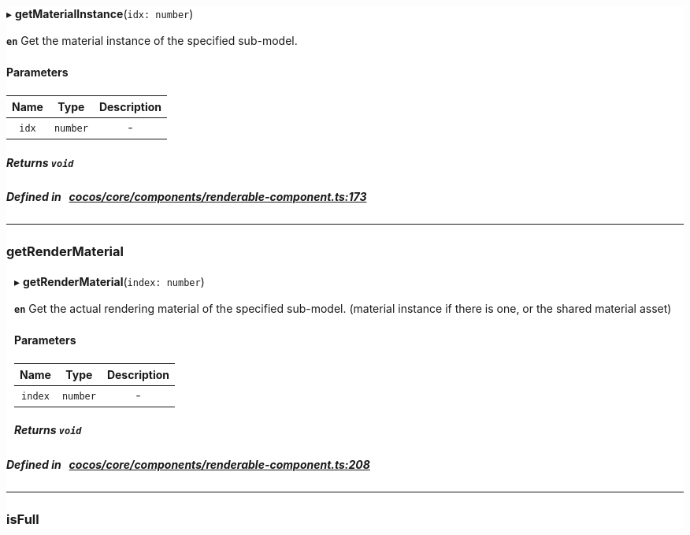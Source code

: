 ▸   **getMaterialInstance**(`idx: number`)




**`en`** Get the material instance of the specified sub-model.






#### Parameters

| Name | Type | Description |
| :------: | :------: | :------: |
| `idx` | `number` | - |



##### Returns `void`




</div>

##### Defined in &nbsp;   [cocos/core/components/renderable-component.ts:173](https://github.com/cocos-creator/engine/blob/c7bf6b8a9/cocos/core/components/renderable-component.ts#L173)&nbsp;
___
### getRenderMaterial
<div style="margin-left: 10px;">

▸   **getRenderMaterial**(`index: number`)




**`en`** Get the actual rendering material of the specified sub-model.
(material instance if there is one, or the shared material asset)






#### Parameters

| Name | Type | Description |
| :------: | :------: | :------: |
| `index` | `number` | - |



##### Returns `void`




</div>

##### Defined in &nbsp;   [cocos/core/components/renderable-component.ts:208](https://github.com/cocos-creator/engine/blob/c7bf6b8a9/cocos/core/components/renderable-component.ts#L208)&nbsp;
___
### isFull
<div style="margin-left: 10px;">
